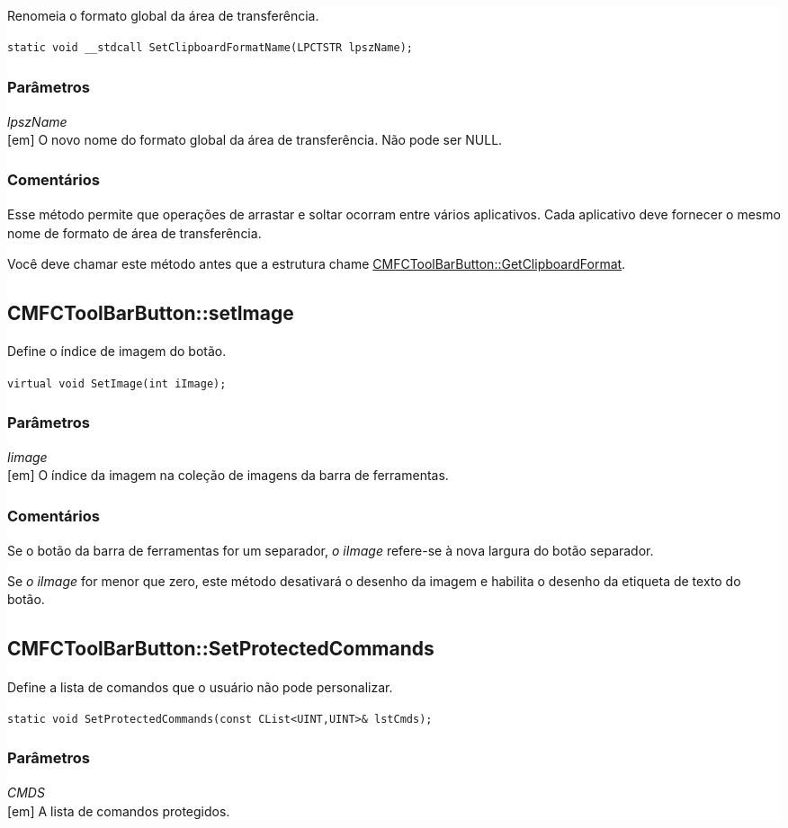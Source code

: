 Renomeia o formato global da área de transferência.

```
static void __stdcall SetClipboardFormatName(LPCTSTR lpszName);
```

### <a name="parameters"></a>Parâmetros

*lpszName*<br/>
[em] O novo nome do formato global da área de transferência. Não pode ser NULL.

### <a name="remarks"></a>Comentários

Esse método permite que operações de arrastar e soltar ocorram entre vários aplicativos. Cada aplicativo deve fornecer o mesmo nome de formato de área de transferência.

Você deve chamar este método antes que a estrutura chame [CMFCToolBarButton::GetClipboardFormat](#getclipboardformat).

## <a name="cmfctoolbarbuttonsetimage"></a><a name="setimage"></a>CMFCToolBarButton::setImage

Define o índice de imagem do botão.

```
virtual void SetImage(int iImage);
```

### <a name="parameters"></a>Parâmetros

*Iimage*<br/>
[em] O índice da imagem na coleção de imagens da barra de ferramentas.

### <a name="remarks"></a>Comentários

Se o botão da barra de ferramentas for um separador, *o iImage* refere-se à nova largura do botão separador.

Se *o iImage* for menor que zero, este método desativará o desenho da imagem e habilita o desenho da etiqueta de texto do botão.

## <a name="cmfctoolbarbuttonsetprotectedcommands"></a><a name="setprotectedcommands"></a>CMFCToolBarButton::SetProtectedCommands

Define a lista de comandos que o usuário não pode personalizar.

```
static void SetProtectedCommands(const CList<UINT,UINT>& lstCmds);
```

### <a name="parameters"></a>Parâmetros

*CMDS*<br/>
[em] A lista de comandos protegidos.
